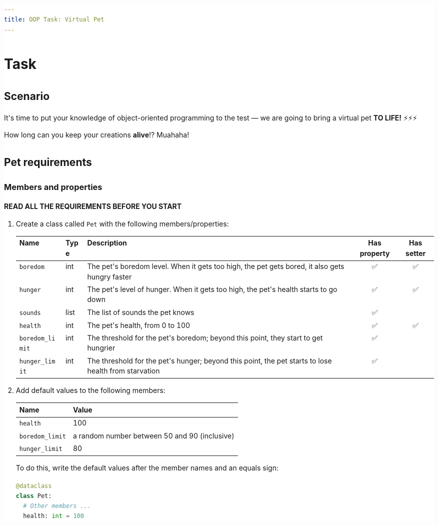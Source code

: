 ```yaml
---
title: OOP Task: Virtual Pet
---
```


# Task

## Scenario

It's time to put your knowledge of object-oriented programming to the test — we are going to bring a virtual pet **TO LIFE!** ⚡️⚡️⚡️

How long can you keep your creations **alive**!? Muahaha!

<iframe width="720" height="405" src="https://www.youtube.com/embed/0VkrUG3OrPc?start=2" title="YouTube video player" frameborder="0" allow="accelerometer; autoplay; clipboard-write; encrypted-media; gyroscope; picture-in-picture" allowfullscreen></iframe>

## Pet requirements

### Members and properties

**READ ALL THE REQUIREMENTS BEFORE YOU START**

1. Create a class called ``Pet`` with the following members/properties:
   
    | Name | Type | Description | Has property | Has setter |
    | :-- | :-- | :-- | :-: | :-: |
    | ``boredom`` | int | The pet's boredom level. When it gets too high, the pet gets bored, it also gets hungry faster | ✅ | ✅ |
    | ``hunger`` | int | The pet's level of hunger. When it gets too high, the pet's health starts to go down | ✅ | ✅ |
    | ``sounds`` | list | The list of sounds the pet knows | ✅ | |
    | ``health`` | int | The pet's health, from 0 to 100 | ✅ | ✅ |
    | ``boredom_limit`` | int | The threshold for the pet's boredom; beyond this point, they start to get hungrier | ✅ | |
    | ``hunger_limit`` | int | The threshold for the pet's hunger; beyond this point, the pet starts to lose health from starvation | ✅ | |

2. Add default values to the following members:

    | Name | Value |
    | :-- | :-- |
    | ``health`` | 100 |
    | ``boredom_limit`` | a random number between 50 and 90 (inclusive) |
    | ``hunger_limit`` | 80 |

    To do this, write the default values after the member names and an equals sign:

    ```python
    @dataclass
    class Pet:
      # Other members ...
      health: int = 100
    ```
